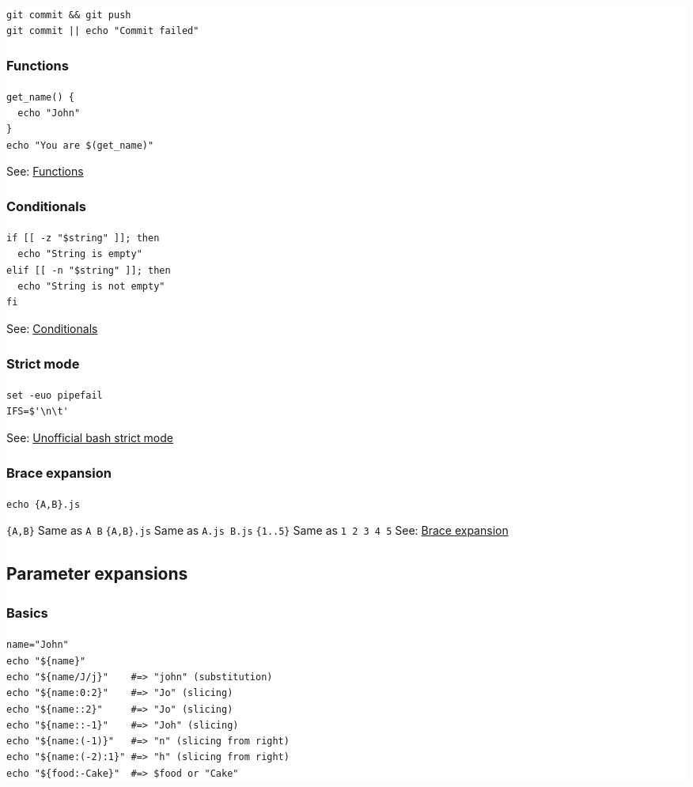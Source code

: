 ```
git commit && git push
git commit || echo "Commit failed"
```

### Functions

```
get_name() {
  echo "John"
}
echo "You are $(get_name)"
```

See: [Functions](https://12ants.github.io/bash.html#functions)

### Conditionals

```
if [[ -z "$string" ]]; then
  echo "String is empty"
elif [[ -n "$string" ]]; then
  echo "String is not empty"
fi
```

See: [Conditionals](https://12ants.github.io/bash.html#conditionals)

### Strict mode

```
set -euo pipefail
IFS=$'\n\t'
```

See: [Unofficial bash strict mode](http://redsymbol.net/articles/unofficial-bash-strict-mode/)

### Brace expansion

```
echo {A,B}.js
```

`{A,B}` Same as `A B` `{A,B}.js` Same as `A.js B.js` `{1..5}` Same as `1 2 3 4 5` See: [Brace expansion](https://web.archive.org/web/20230207192110/https://wiki.bash-hackers.org/syntax/expansion/brace)

## Parameter expansions

### Basics

```
name="John"
echo "${name}"
echo "${name/J/j}"    #=> "john" (substitution)
echo "${name:0:2}"    #=> "Jo" (slicing)
echo "${name::2}"     #=> "Jo" (slicing)
echo "${name::-1}"    #=> "Joh" (slicing)
echo "${name:(-1)}"   #=> "n" (slicing from right)
echo "${name:(-2):1}" #=> "h" (slicing from right)
echo "${food:-Cake}"  #=> $food or "Cake"
```
